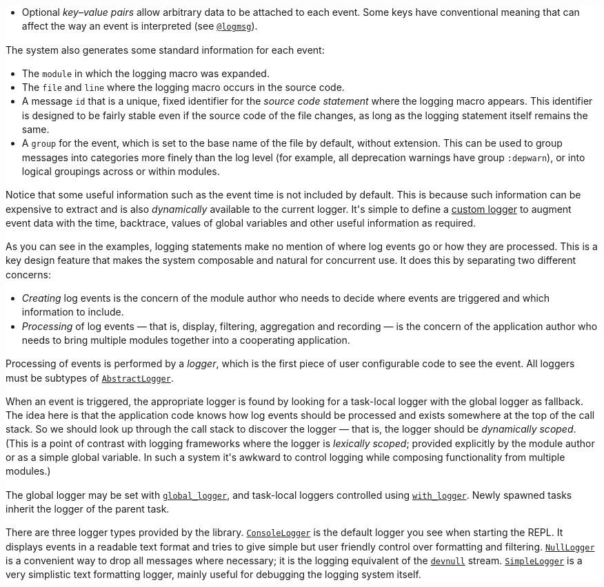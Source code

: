 * Optional *key–value pairs* allow arbitrary data to be attached to each event. Some keys have conventional meaning that can affect the way an event is interpreted (see [`@logmsg`](https://docs.julialang.org/#Logging.@logmsg)).

The system also generates some standard information for each event:

* The `module` in which the logging macro was expanded.
* The `file` and `line` where the logging macro occurs in the source code.
* A message `id` that is a unique, fixed identifier for the *source code statement* where the logging macro appears. This identifier is designed to be fairly stable even if the source code of the file changes, as long as the logging statement itself remains the same.
* A `group` for the event, which is set to the base name of the file by default, without extension. This can be used to group messages into categories more finely than the log level (for example, all deprecation warnings have group `:depwarn`), or into logical groupings across or within modules.

Notice that some useful information such as the event time is not included by default. This is because such information can be expensive to extract and is also *dynamically* available to the current logger. It's simple to define a [custom logger](https://docs.julialang.org/#AbstractLogger-interface) to augment event data with the time, backtrace, values of global variables and other useful information as required.

As you can see in the examples, logging statements make no mention of where log events go or how they are processed. This is a key design feature that makes the system composable and natural for concurrent use. It does this by separating two different concerns:

* *Creating* log events is the concern of the module author who needs to decide where events are triggered and which information to include.
* *Processing* of log events — that is, display, filtering, aggregation and recording — is the concern of the application author who needs to bring multiple modules together into a cooperating application.

Processing of events is performed by a *logger*, which is the first piece of user configurable code to see the event. All loggers must be subtypes of [`AbstractLogger`](https://docs.julialang.org/#Logging.AbstractLogger).

When an event is triggered, the appropriate logger is found by looking for a task-local logger with the global logger as fallback. The idea here is that the application code knows how log events should be processed and exists somewhere at the top of the call stack. So we should look up through the call stack to discover the logger — that is, the logger should be *dynamically scoped*. (This is a point of contrast with logging frameworks where the logger is *lexically scoped*; provided explicitly by the module author or as a simple global variable. In such a system it's awkward to control logging while composing functionality from multiple modules.)

The global logger may be set with [`global_logger`](https://docs.julialang.org/#Logging.global_logger), and task-local loggers controlled using [`with_logger`](https://docs.julialang.org/#Logging.with_logger). Newly spawned tasks inherit the logger of the parent task.

There are three logger types provided by the library. [`ConsoleLogger`](https://docs.julialang.org/#Logging.ConsoleLogger) is the default logger you see when starting the REPL. It displays events in a readable text format and tries to give simple but user friendly control over formatting and filtering. [`NullLogger`](https://docs.julialang.org/#Logging.NullLogger) is a convenient way to drop all messages where necessary; it is the logging equivalent of the [`devnull`](https://docs.julialang.org/../../base/base/#Base.devnull) stream. [`SimpleLogger`](https://docs.julialang.org/#Logging.SimpleLogger) is a very simplistic text formatting logger, mainly useful for debugging the logging system itself.
